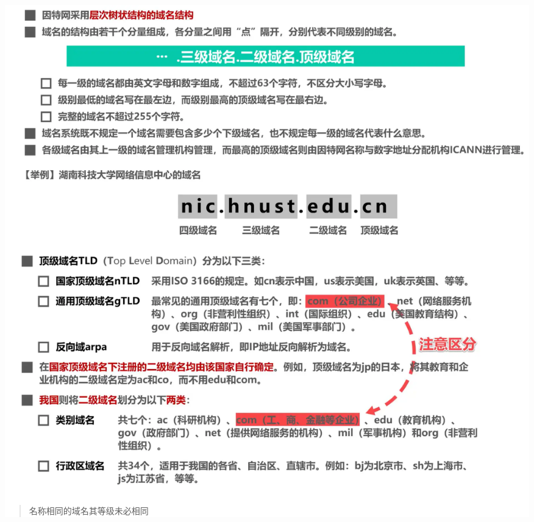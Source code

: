 ![image-20201023235231869](image/计算机网络第6章（应用层）.assets/image-20201023235231869.webp)

![image-20201023235457857](image/计算机网络第6章（应用层）.assets/image-20201023235457857.webp)

> 名称相同的域名其等级未必相同
